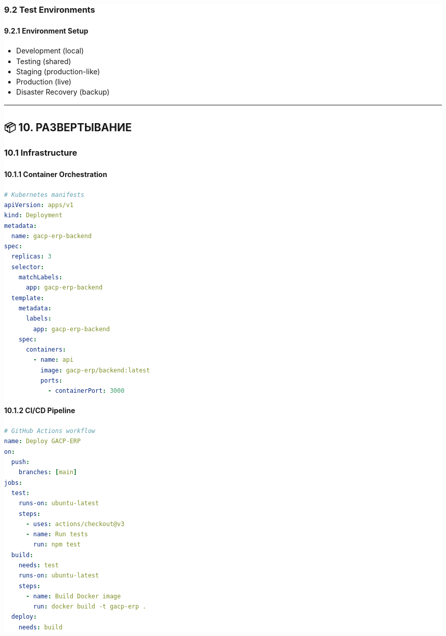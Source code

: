 ### 9.2 Test Environments

#### 9.2.1 Environment Setup

- Development (local)
- Testing (shared)
- Staging (production-like)
- Production (live)
- Disaster Recovery (backup)

---

## 📦 **10. РАЗВЕРТЫВАНИЕ**

### 10.1 Infrastructure

#### 10.1.1 Container Orchestration

```yaml
# Kubernetes manifests
apiVersion: apps/v1
kind: Deployment
metadata:
  name: gacp-erp-backend
spec:
  replicas: 3
  selector:
    matchLabels:
      app: gacp-erp-backend
  template:
    metadata:
      labels:
        app: gacp-erp-backend
    spec:
      containers:
        - name: api
          image: gacp-erp/backend:latest
          ports:
            - containerPort: 3000
```

#### 10.1.2 CI/CD Pipeline

```yaml
# GitHub Actions workflow
name: Deploy GACP-ERP
on:
  push:
    branches: [main]
jobs:
  test:
    runs-on: ubuntu-latest
    steps:
      - uses: actions/checkout@v3
      - name: Run tests
        run: npm test
  build:
    needs: test
    runs-on: ubuntu-latest
    steps:
      - name: Build Docker image
        run: docker build -t gacp-erp .
  deploy:
    needs: build
```